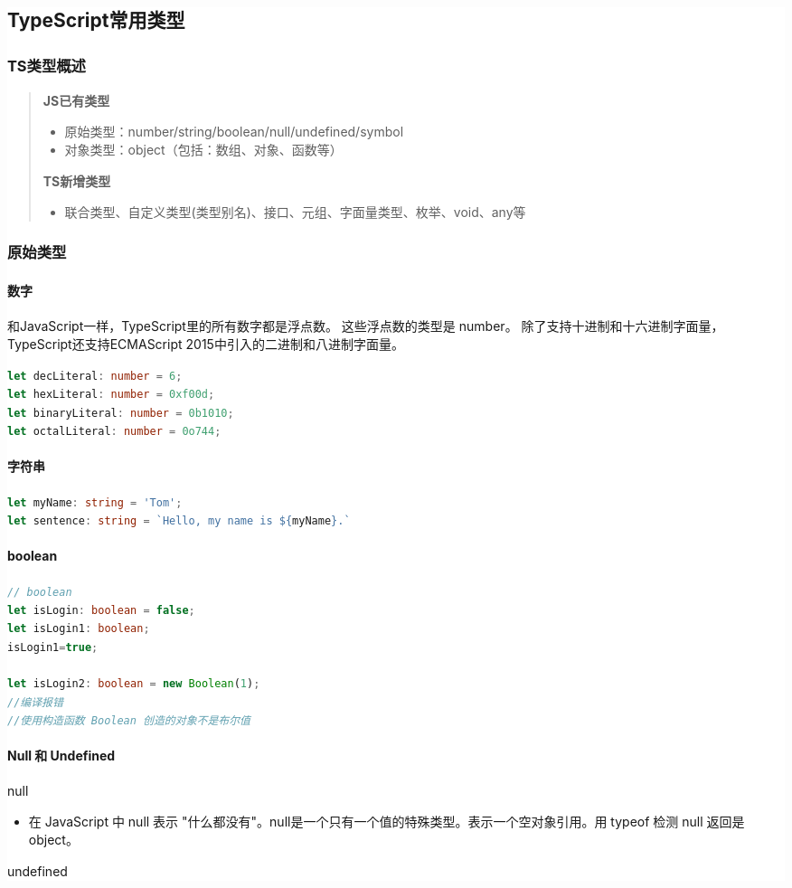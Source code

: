## TypeScript常用类型

### TS类型概述

> **JS已有类型**
>
> + 原始类型：number/string/boolean/null/undefined/symbol
> + 对象类型：object（包括：数组、对象、函数等）
>
> **TS新增类型**
>
> + 联合类型、自定义类型(类型别名)、接口、元组、字面量类型、枚举、void、any等

### 原始类型

#### 数字

和JavaScript一样，TypeScript里的所有数字都是浮点数。 这些浮点数的类型是 number。 除了支持十进制和十六进制字面量，TypeScript还支持ECMAScript 2015中引入的二进制和八进制字面量。
```typescript
let decLiteral: number = 6;
let hexLiteral: number = 0xf00d;
let binaryLiteral: number = 0b1010;
let octalLiteral: number = 0o744;
```

#### 字符串

```typescript
let myName: string = 'Tom';
let sentence: string = `Hello, my name is ${myName}.`
```

#### boolean

```typescript
// boolean
let isLogin: boolean = false;
let isLogin1: boolean;
isLogin1=true;

let isLogin2: boolean = new Boolean(1);
//编译报错
//使用构造函数 Boolean 创造的对象不是布尔值
```

#### Null 和 Undefined

 null

+ 在 JavaScript 中 null 表示 "什么都没有"。null是一个只有一个值的特殊类型。表示一个空对象引用。用 typeof 检测 null 返回是 object。

 undefined
